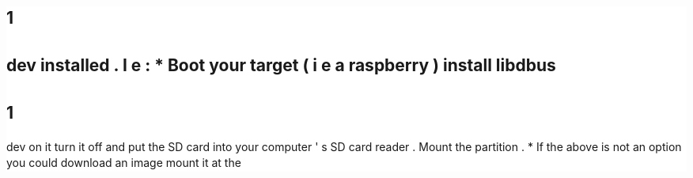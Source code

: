 1
-
dev
installed
.
I
e
:
*
Boot
your
target
(
i
e
a
raspberry
)
install
libdbus
-
1
-
dev
on
it
turn
it
off
and
put
the
SD
card
into
your
computer
'
s
SD
card
reader
.
Mount
the
partition
.
*
If
the
above
is
not
an
option
you
could
download
an
image
mount
it
at
the